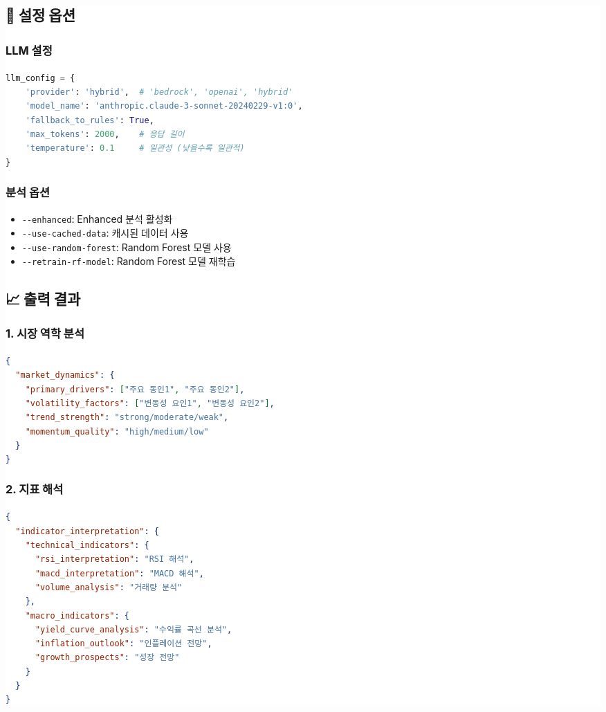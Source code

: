 ## 🔧 설정 옵션

### LLM 설정
```python
llm_config = {
    'provider': 'hybrid',  # 'bedrock', 'openai', 'hybrid'
    'model_name': 'anthropic.claude-3-sonnet-20240229-v1:0',
    'fallback_to_rules': True,
    'max_tokens': 2000,    # 응답 길이
    'temperature': 0.1     # 일관성 (낮을수록 일관적)
}
```

### 분석 옵션
- `--enhanced`: Enhanced 분석 활성화
- `--use-cached-data`: 캐시된 데이터 사용
- `--use-random-forest`: Random Forest 모델 사용
- `--retrain-rf-model`: Random Forest 모델 재학습

## 📈 출력 결과

### 1. 시장 역학 분석
```json
{
  "market_dynamics": {
    "primary_drivers": ["주요 동인1", "주요 동인2"],
    "volatility_factors": ["변동성 요인1", "변동성 요인2"],
    "trend_strength": "strong/moderate/weak",
    "momentum_quality": "high/medium/low"
  }
}
```

### 2. 지표 해석
```json
{
  "indicator_interpretation": {
    "technical_indicators": {
      "rsi_interpretation": "RSI 해석",
      "macd_interpretation": "MACD 해석",
      "volume_analysis": "거래량 분석"
    },
    "macro_indicators": {
      "yield_curve_analysis": "수익률 곡선 분석",
      "inflation_outlook": "인플레이션 전망",
      "growth_prospects": "성장 전망"
    }
  }
}
```
